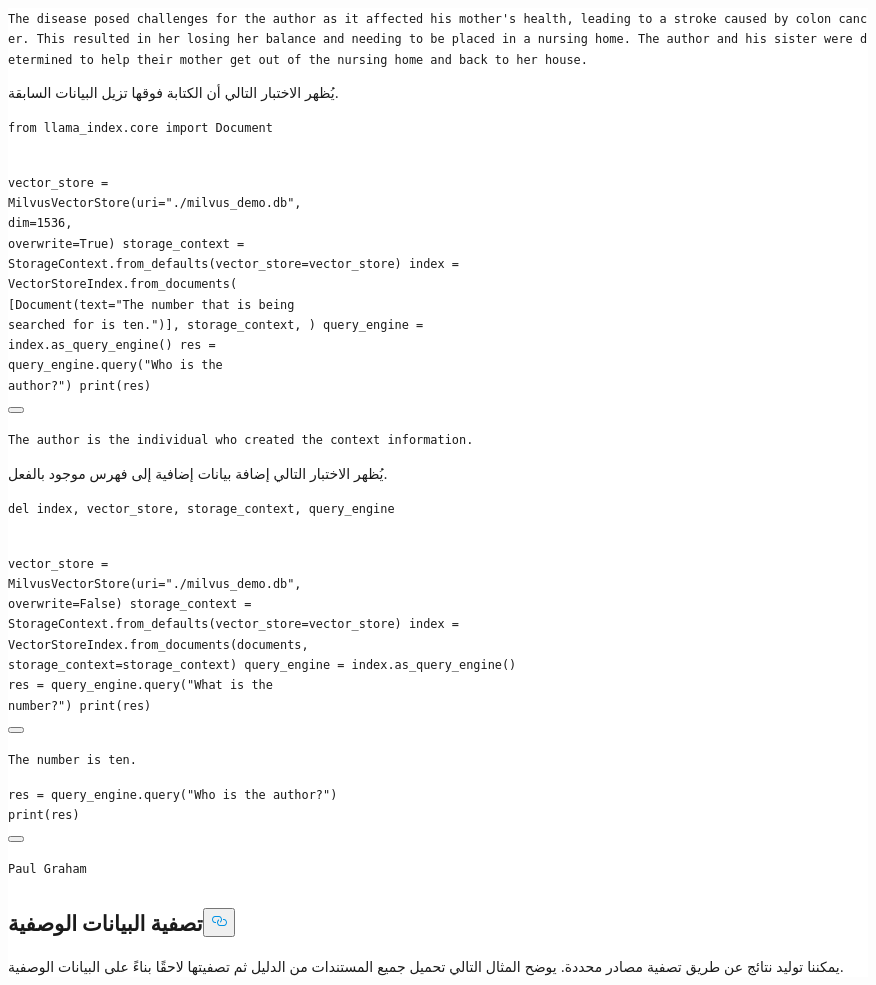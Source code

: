 <pre><code translate="no">The disease posed challenges for the author as it affected his mother's health, leading to a stroke caused by colon cancer. This resulted in her losing her balance and needing to be placed in a nursing home. The author and his sister were determined to help their mother get out of the nursing home and back to her house.
</code></pre>
<p>يُظهر الاختبار التالي أن الكتابة فوقها تزيل البيانات السابقة.</p>
<pre><code translate="no" class="language-python"><span class="hljs-keyword">from</span> llama_index.core <span class="hljs-keyword">import</span> Document


vector_store = MilvusVectorStore(uri=<span class="hljs-string">&quot;./milvus_demo.db&quot;</span>, dim=<span class="hljs-number">1536</span>, overwrite=<span class="hljs-literal">True</span>)
storage_context = StorageContext.from_defaults(vector_store=vector_store)
index = VectorStoreIndex.from_documents(
    [Document(text=<span class="hljs-string">&quot;The number that is being searched for is ten.&quot;</span>)],
    storage_context,
)
query_engine = index.as_query_engine()
res = query_engine.query(<span class="hljs-string">&quot;Who is the author?&quot;</span>)
<span class="hljs-built_in">print</span>(res)
<button class="copy-code-btn"></button></code></pre>
<pre><code translate="no">The author is the individual who created the context information.
</code></pre>
<p>يُظهر الاختبار التالي إضافة بيانات إضافية إلى فهرس موجود بالفعل.</p>
<pre><code translate="no" class="language-python"><span class="hljs-keyword">del</span> index, vector_store, storage_context, query_engine

vector_store = MilvusVectorStore(uri=<span class="hljs-string">&quot;./milvus_demo.db&quot;</span>, overwrite=<span class="hljs-literal">False</span>)
storage_context = StorageContext.from_defaults(vector_store=vector_store)
index = VectorStoreIndex.from_documents(documents, storage_context=storage_context)
query_engine = index.as_query_engine()
res = query_engine.query(<span class="hljs-string">&quot;What is the number?&quot;</span>)
<span class="hljs-built_in">print</span>(res)
<button class="copy-code-btn"></button></code></pre>
<pre><code translate="no">The number is ten.
</code></pre>
<pre><code translate="no" class="language-python">res = query_engine.query(<span class="hljs-string">&quot;Who is the author?&quot;</span>)
<span class="hljs-built_in">print</span>(res)
<button class="copy-code-btn"></button></code></pre>
<pre><code translate="no">Paul Graham
</code></pre>
<h2 id="Metadata-filtering" class="common-anchor-header">تصفية البيانات الوصفية<button data-href="#Metadata-filtering" class="anchor-icon" translate="no">
      <svg translate="no"
        aria-hidden="true"
        focusable="false"
        height="20"
        version="1.1"
        viewBox="0 0 16 16"
        width="16"
      >
        <path
          fill="#0092E4"
          fill-rule="evenodd"
          d="M4 9h1v1H4c-1.5 0-3-1.69-3-3.5S2.55 3 4 3h4c1.45 0 3 1.69 3 3.5 0 1.41-.91 2.72-2 3.25V8.59c.58-.45 1-1.27 1-2.09C10 5.22 8.98 4 8 4H4c-.98 0-2 1.22-2 2.5S3 9 4 9zm9-3h-1v1h1c1 0 2 1.22 2 2.5S13.98 12 13 12H9c-.98 0-2-1.22-2-2.5 0-.83.42-1.64 1-2.09V6.25c-1.09.53-2 1.84-2 3.25C6 11.31 7.55 13 9 13h4c1.45 0 3-1.69 3-3.5S14.5 6 13 6z"
        ></path>
      </svg>
    </button></h2><p>يمكننا توليد نتائج عن طريق تصفية مصادر محددة. يوضح المثال التالي تحميل جميع المستندات من الدليل ثم تصفيتها لاحقًا بناءً على البيانات الوصفية.</p>